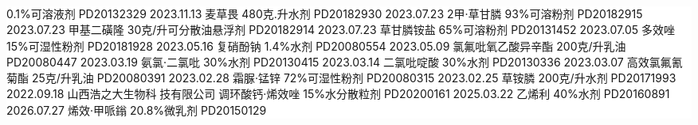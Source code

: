 0.1%可溶液剂
PD20132329
2023.11.13
麦草畏
480克.升水剂
PD20182930
2023.07.23
2甲·草甘膦
93%可溶粉剂
PD20182915
2023.07.23
甲基二磺隆
30克/升可分散油悬浮剂
PD20182914
2023.07.23
草甘膦铵盐
65%可溶粉剂
PD20131452
2023.07.05
多效唑
15%可湿性粉剂
PD20181928
2023.05.16
复硝酚钠
1.4%水剂
PD20080554
2023.05.09
氯氟吡氧乙酸异辛酯
200克/升乳油
PD20080447
2023.03.19
氨氯·二氯吡
30%水剂
PD20130415
2023.03.14
二氯吡啶酸
30%水剂
PD20130336
2023.03.07
高效氯氟氰菊酯
25克/升乳油
PD20080391
2023.02.28
霜脲·锰锌
72%可湿性粉剂
PD20080315
2023.02.25
草铵膦
200克/升水剂
PD20171993
2022.09.18
山西浩之大生物科
技有限公司
调环酸钙·烯效唑
15%水分散粒剂
PD20200161
2025.03.22
乙烯利
40%水剂
PD20160891
2026.07.27
烯效·甲哌鎓
20.8%微乳剂
PD20150129